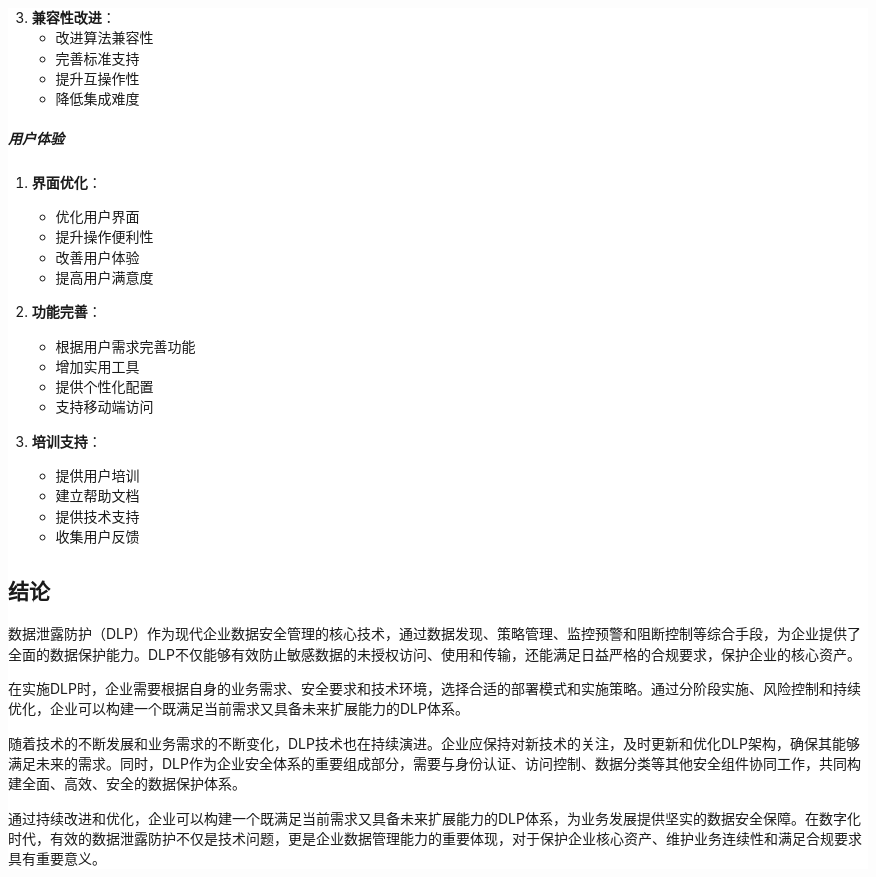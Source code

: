3. **兼容性改进**：
   - 改进算法兼容性
   - 完善标准支持
   - 提升互操作性
   - 降低集成难度

##### 用户体验

1. **界面优化**：
   - 优化用户界面
   - 提升操作便利性
   - 改善用户体验
   - 提高用户满意度

2. **功能完善**：
   - 根据用户需求完善功能
   - 增加实用工具
   - 提供个性化配置
   - 支持移动端访问

3. **培训支持**：
   - 提供用户培训
   - 建立帮助文档
   - 提供技术支持
   - 收集用户反馈

## 结论

数据泄露防护（DLP）作为现代企业数据安全管理的核心技术，通过数据发现、策略管理、监控预警和阻断控制等综合手段，为企业提供了全面的数据保护能力。DLP不仅能够有效防止敏感数据的未授权访问、使用和传输，还能满足日益严格的合规要求，保护企业的核心资产。

在实施DLP时，企业需要根据自身的业务需求、安全要求和技术环境，选择合适的部署模式和实施策略。通过分阶段实施、风险控制和持续优化，企业可以构建一个既满足当前需求又具备未来扩展能力的DLP体系。

随着技术的不断发展和业务需求的不断变化，DLP技术也在持续演进。企业应保持对新技术的关注，及时更新和优化DLP架构，确保其能够满足未来的需求。同时，DLP作为企业安全体系的重要组成部分，需要与身份认证、访问控制、数据分类等其他安全组件协同工作，共同构建全面、高效、安全的数据保护体系。

通过持续改进和优化，企业可以构建一个既满足当前需求又具备未来扩展能力的DLP体系，为业务发展提供坚实的数据安全保障。在数字化时代，有效的数据泄露防护不仅是技术问题，更是企业数据管理能力的重要体现，对于保护企业核心资产、维护业务连续性和满足合规要求具有重要意义。